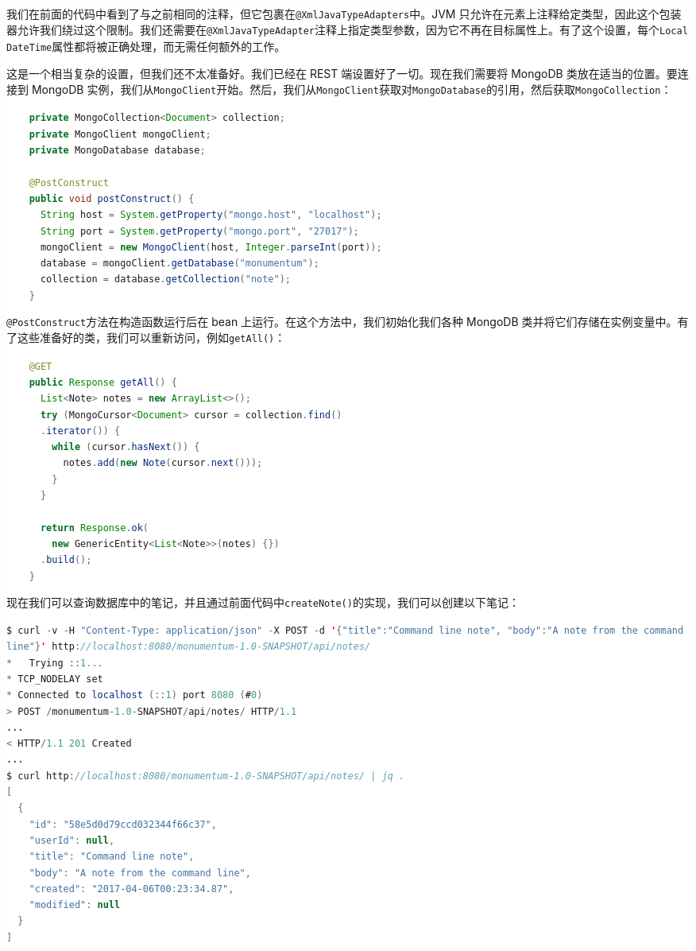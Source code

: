 我们在前面的代码中看到了与之前相同的注释，但它包裹在`@XmlJavaTypeAdapters`中。JVM 只允许在元素上注释给定类型，因此这个包装器允许我们绕过这个限制。我们还需要在`@XmlJavaTypeAdapter`注释上指定类型参数，因为它不再在目标属性上。有了这个设置，每个`LocalDateTime`属性都将被正确处理，而无需任何额外的工作。

这是一个相当复杂的设置，但我们还不太准备好。我们已经在 REST 端设置好了一切。现在我们需要将 MongoDB 类放在适当的位置。要连接到 MongoDB 实例，我们从`MongoClient`开始。然后，我们从`MongoClient`获取对`MongoDatabase`的引用，然后获取`MongoCollection`：

```java
    private MongoCollection<Document> collection; 
    private MongoClient mongoClient; 
    private MongoDatabase database; 

    @PostConstruct 
    public void postConstruct() { 
      String host = System.getProperty("mongo.host", "localhost"); 
      String port = System.getProperty("mongo.port", "27017"); 
      mongoClient = new MongoClient(host, Integer.parseInt(port)); 
      database = mongoClient.getDatabase("monumentum"); 
      collection = database.getCollection("note"); 
    } 

```

`@PostConstruct`方法在构造函数运行后在 bean 上运行。在这个方法中，我们初始化我们各种 MongoDB 类并将它们存储在实例变量中。有了这些准备好的类，我们可以重新访问，例如`getAll()`：

```java
    @GET 
    public Response getAll() { 
      List<Note> notes = new ArrayList<>(); 
      try (MongoCursor<Document> cursor = collection.find() 
      .iterator()) { 
        while (cursor.hasNext()) { 
          notes.add(new Note(cursor.next())); 
        } 
      } 

      return Response.ok( 
        new GenericEntity<List<Note>>(notes) {}) 
      .build(); 
    } 

```

现在我们可以查询数据库中的笔记，并且通过前面代码中`createNote()`的实现，我们可以创建以下笔记：

```java
$ curl -v -H "Content-Type: application/json" -X POST -d '{"title":"Command line note", "body":"A note from the command line"}' http://localhost:8080/monumentum-1.0-SNAPSHOT/api/notes/ 
*   Trying ::1... 
* TCP_NODELAY set 
* Connected to localhost (::1) port 8080 (#0) 
> POST /monumentum-1.0-SNAPSHOT/api/notes/ HTTP/1.1 
... 
< HTTP/1.1 201 Created 
... 
$ curl http://localhost:8080/monumentum-1.0-SNAPSHOT/api/notes/ | jq . 
[ 
  { 
    "id": "58e5d0d79ccd032344f66c37", 
    "userId": null, 
    "title": "Command line note", 
    "body": "A note from the command line", 
    "created": "2017-04-06T00:23:34.87", 
    "modified": null 
  } 
] 

```